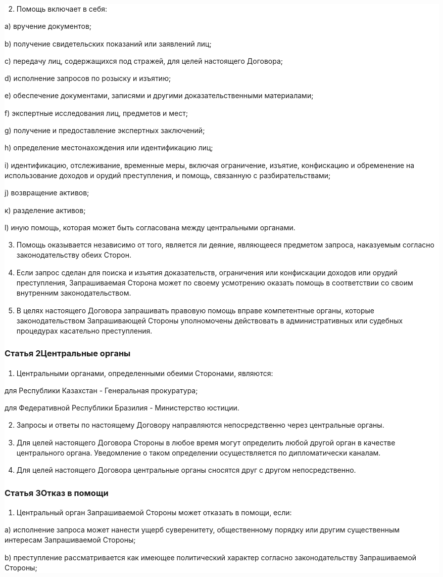 2. Помощь включает в себя:

a) вручение документов;

b) получение свидетельских показаний или заявлений лиц;

c) передачу лиц, содержащихся под стражей, для целей настоящего Договора;

d) исполнение запросов по розыску и изъятию;

e) обеспечение документами, записями и другими доказательственными материалами;

f) экспертные исследования лиц, предметов и мест;

g) получение и предоставление экспертных заключений;

h) определение местонахождения или идентификацию лиц;

i) идентификацию, отслеживание, временные меры, включая ограничение, изъятие, конфискацию и обременение на использование доходов и орудий преступления, и помощь, связанную с разбирательствами;

j) возвращение активов;

к) разделение активов;

l) иную помощь, которая может быть согласована между центральными органами.

3. Помощь оказывается независимо от того, является ли деяние, являющееся предметом запроса, наказуемым согласно законодательству обеих Сторон.

4. Если запрос сделан для поиска и изъятия доказательств, ограничения или конфискации доходов или орудий преступления, Запрашиваемая Сторона может по своему усмотрению оказать помощь в соответствии со своим внутренним законодательством.

5. В целях настоящего Договора запрашивать правовую помощь вправе компетентные органы, которые законодательством Запрашивающей Стороны уполномочены действовать в административных или судебных процедурах касательно преступления.

### Статья 2Центральные органы

1. Центральными органами, определенными обеими Сторонами, являются:

для Республики Казахстан - Генеральная прокуратура;

для Федеративной Республики Бразилия - Министерство юстиции.

2. Запросы и ответы по настоящему Договору направляются непосредственно через центральные органы.

3. Для целей настоящего Договора Стороны в любое время могут определить любой другой орган в качестве центрального органа. Уведомление о таком определении осуществляется по дипломатически каналам.

4. Для целей настоящего Договора центральные органы сносятся друг с другом непосредственно.

### Статья 3Отказ в помощи

1. Центральный орган Запрашиваемой Стороны может отказать в помощи, если:

a) исполнение запроса может нанести ущерб суверенитету, общественному порядку или другим существенным интересам Запрашиваемой Стороны;

b) преступление рассматривается как имеющее политический характер согласно законодательству Запрашиваемой Стороны;
